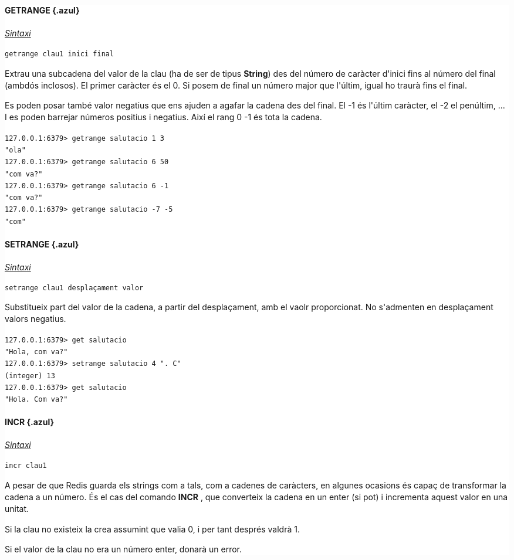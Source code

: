 
#### GETRANGE {.azul}

<u>_Sintaxi_</u>

    getrange clau1 inici final

Extrau una subcadena del valor de la clau (ha de ser de tipus **String**) des
del número de caràcter d'inici fins al número del final (ambdós inclosos). El
primer caràcter és el 0. Si posem de final un número major que l'últim, igual
ho traurà fins el final.

Es poden posar també valor negatius que ens ajuden a agafar la cadena des del
final. El -1 és l'últim caràcter, el -2 el penúltim, ... I es poden barrejar
números positius i negatius. Així el rang 0 -1 és tota la cadena.

    127.0.0.1:6379> getrange salutacio 1 3  
    "ola"  
    127.0.0.1:6379> getrange salutacio 6 50  
    "com va?"  
    127.0.0.1:6379> getrange salutacio 6 -1  
    "com va?"  
    127.0.0.1:6379> getrange salutacio -7 -5  
    "com"

#### SETRANGE {.azul}

<u>_Sintaxi_</u>

    setrange clau1 desplaçament valor

Substitueix part del valor de la cadena, a partir del desplaçament, amb el
vaolr proporcionat. No s'admenten en desplaçament valors negatius.

    127.0.0.1:6379> get salutacio  
    "Hola, com va?"  
    127.0.0.1:6379> setrange salutacio 4 ". C"  
    (integer) 13  
    127.0.0.1:6379> get salutacio  
    "Hola. Com va?"


#### INCR {.azul}

<u>_Sintaxi_</u>

    incr clau1

A pesar de que Redis guarda els strings com a tals, com a cadenes de
caràcters, en algunes ocasions és capaç de transformar la cadena a un número.
És el cas del comando **INCR** , que converteix la cadena en un enter (si pot)
i incrementa aquest valor en una unitat.

Si la clau no existeix la crea assumint que valia 0, i per tant després valdrà
1.

Si el valor de la clau no era un número enter, donarà un error.

